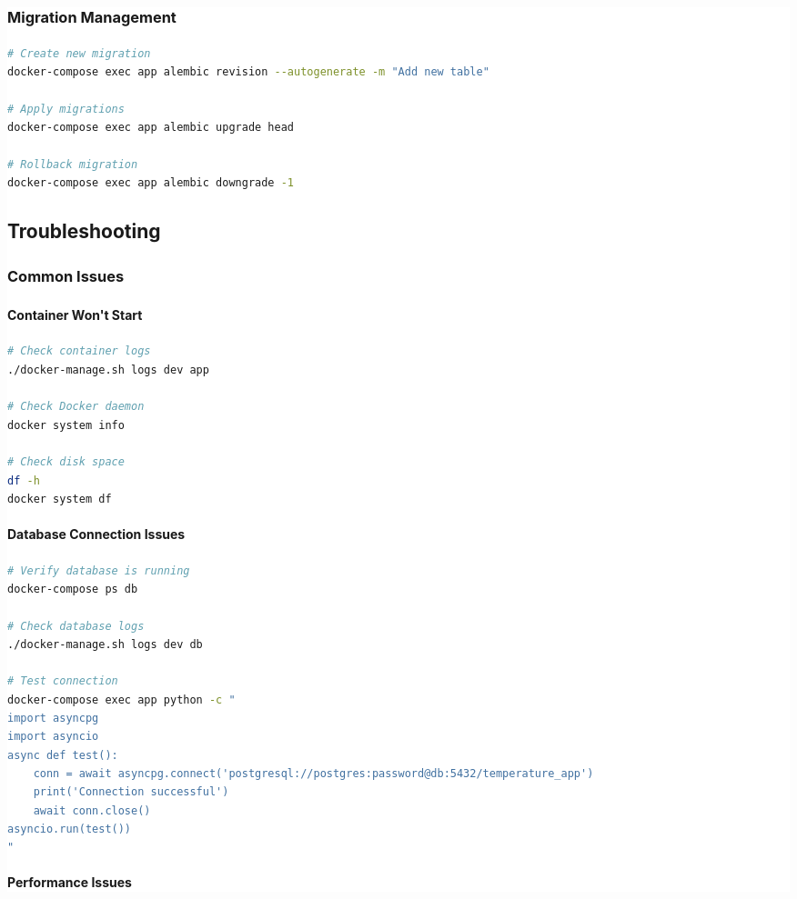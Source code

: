 ### Migration Management

```bash
# Create new migration
docker-compose exec app alembic revision --autogenerate -m "Add new table"

# Apply migrations
docker-compose exec app alembic upgrade head

# Rollback migration
docker-compose exec app alembic downgrade -1
```

## Troubleshooting

### Common Issues

#### Container Won't Start

```bash
# Check container logs
./docker-manage.sh logs dev app

# Check Docker daemon
docker system info

# Check disk space
df -h
docker system df
```

#### Database Connection Issues

```bash
# Verify database is running
docker-compose ps db

# Check database logs
./docker-manage.sh logs dev db

# Test connection
docker-compose exec app python -c "
import asyncpg
import asyncio
async def test():
    conn = await asyncpg.connect('postgresql://postgres:password@db:5432/temperature_app')
    print('Connection successful')
    await conn.close()
asyncio.run(test())
"
```

#### Performance Issues

